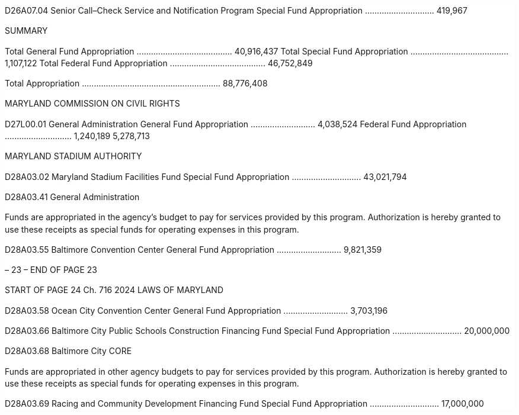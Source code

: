 D26A07.04 Senior Call–Check Service and
Notification Program
Special Fund Appropriation ............................. 419,967

SUMMARY

Total General Fund Appropriation ........................................ 40,916,437
Total Special Fund Appropriation ......................................... 1,107,122
Total Federal Fund Appropriation ........................................ 46,752,849

Total Appropriation .......................................................... 88,776,408

MARYLAND COMMISSION ON CIVIL RIGHTS

D27L00.01 General Administration
General Fund Appropriation ........................... 4,038,524
Federal Fund Appropriation ............................ 1,240,189 5,278,713

MARYLAND STADIUM AUTHORITY

D28A03.02 Maryland Stadium Facilities Fund
Special Fund Appropriation ............................. 43,021,794

D28A03.41 General Administration

Funds are appropriated in the agency’s budget
to pay for services provided by this
program. Authorization is hereby granted
to use these receipts as special funds for
operating expenses in this program.

D28A03.55 Baltimore Convention Center
General Fund Appropriation ........................... 9,821,359

– 23 –
END OF PAGE 23

START OF PAGE 24
Ch. 716 2024 LAWS OF MARYLAND

D28A03.58 Ocean City Convention Center
General Fund Appropriation ........................... 3,703,196

D28A03.66 Baltimore City Public Schools
Construction Financing Fund
Special Fund Appropriation ............................. 20,000,000

D28A03.68 Baltimore City CORE

Funds are appropriated in other agency
budgets to pay for services provided by this
program. Authorization is hereby granted
to use these receipts as special funds for
operating expenses in this program.

D28A03.69 Racing and Community Development
Financing Fund
Special Fund Appropriation ............................. 17,000,000
